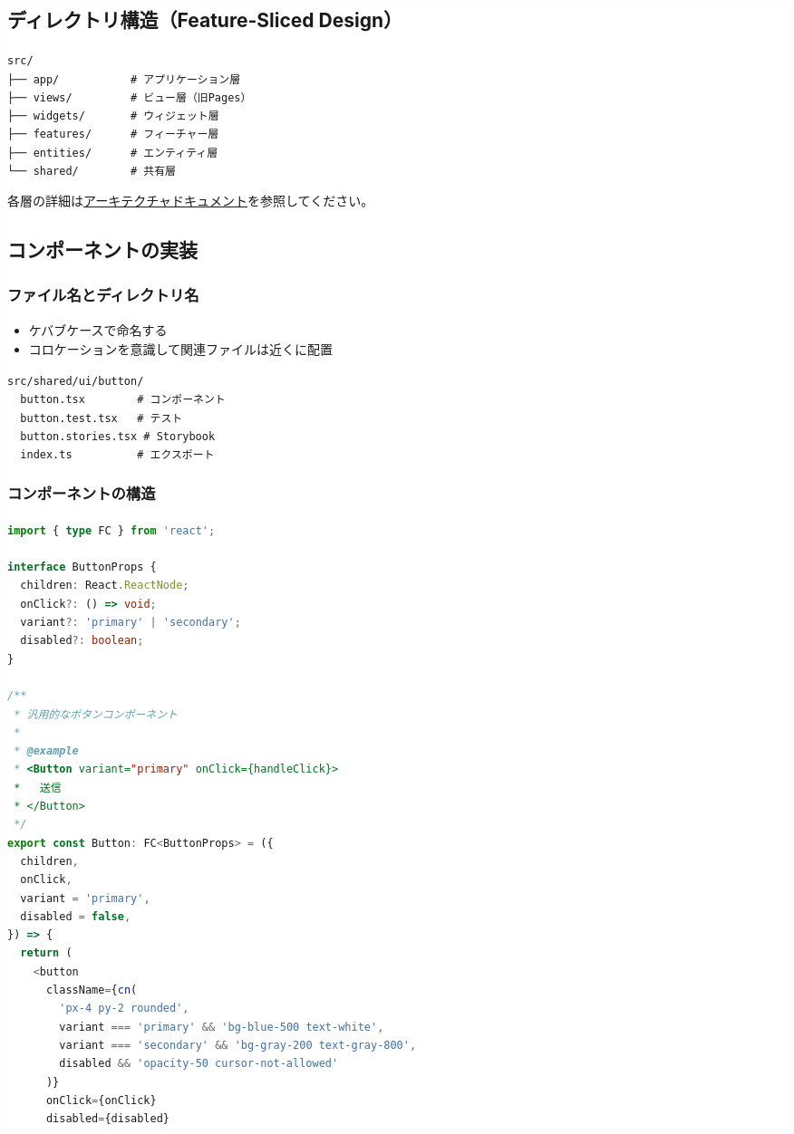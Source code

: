 ## ディレクトリ構造（Feature-Sliced Design）

```
src/
├── app/           # アプリケーション層
├── views/         # ビュー層（旧Pages）
├── widgets/       # ウィジェット層
├── features/      # フィーチャー層
├── entities/      # エンティティ層
└── shared/        # 共有層
```

各層の詳細は[アーキテクチャドキュメント](/docs/architecture/feature-sliced-design)を参照してください。

## コンポーネントの実装

### ファイル名とディレクトリ名

- ケバブケースで命名する
- コロケーションを意識して関連ファイルは近くに配置

```
src/shared/ui/button/
  button.tsx        # コンポーネント
  button.test.tsx   # テスト
  button.stories.tsx # Storybook
  index.ts          # エクスポート
```

### コンポーネントの構造

```typescript
import { type FC } from 'react';

interface ButtonProps {
  children: React.ReactNode;
  onClick?: () => void;
  variant?: 'primary' | 'secondary';
  disabled?: boolean;
}

/**
 * 汎用的なボタンコンポーネント
 * 
 * @example
 * <Button variant="primary" onClick={handleClick}>
 *   送信
 * </Button>
 */
export const Button: FC<ButtonProps> = ({
  children,
  onClick,
  variant = 'primary',
  disabled = false,
}) => {
  return (
    <button
      className={cn(
        'px-4 py-2 rounded',
        variant === 'primary' && 'bg-blue-500 text-white',
        variant === 'secondary' && 'bg-gray-200 text-gray-800',
        disabled && 'opacity-50 cursor-not-allowed'
      )}
      onClick={onClick}
      disabled={disabled}
```